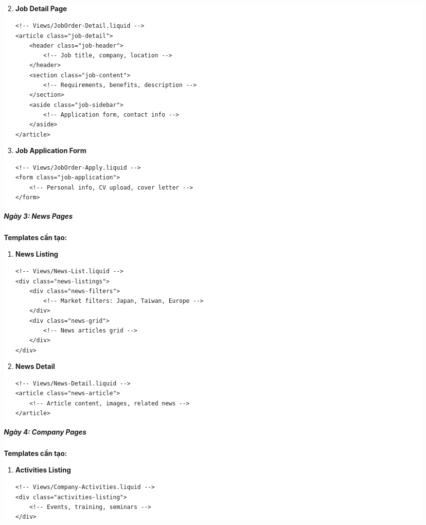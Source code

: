 2. **Job Detail Page**
   ```liquid
   <!-- Views/JobOrder-Detail.liquid -->
   <article class="job-detail">
       <header class="job-header">
           <!-- Job title, company, location -->
       </header>
       <section class="job-content">
           <!-- Requirements, benefits, description -->
       </section>
       <aside class="job-sidebar">
           <!-- Application form, contact info -->
       </aside>
   </article>
   ```

3. **Job Application Form**
   ```liquid
   <!-- Views/JobOrder-Apply.liquid -->
   <form class="job-application">
       <!-- Personal info, CV upload, cover letter -->
   </form>
   ```

##### **Ngày 3: News Pages**
**Templates cần tạo:**

1. **News Listing**
   ```liquid
   <!-- Views/News-List.liquid -->
   <div class="news-listings">
       <div class="news-filters">
           <!-- Market filters: Japan, Taiwan, Europe -->
       </div>
       <div class="news-grid">
           <!-- News articles grid -->
       </div>
   </div>
   ```

2. **News Detail**
   ```liquid
   <!-- Views/News-Detail.liquid -->
   <article class="news-article">
       <!-- Article content, images, related news -->
   </article>
   ```

##### **Ngày 4: Company Pages**
**Templates cần tạo:**

1. **Activities Listing**
   ```liquid
   <!-- Views/Company-Activities.liquid -->
   <div class="activities-listing">
       <!-- Events, training, seminars -->
   </div>
   ```

